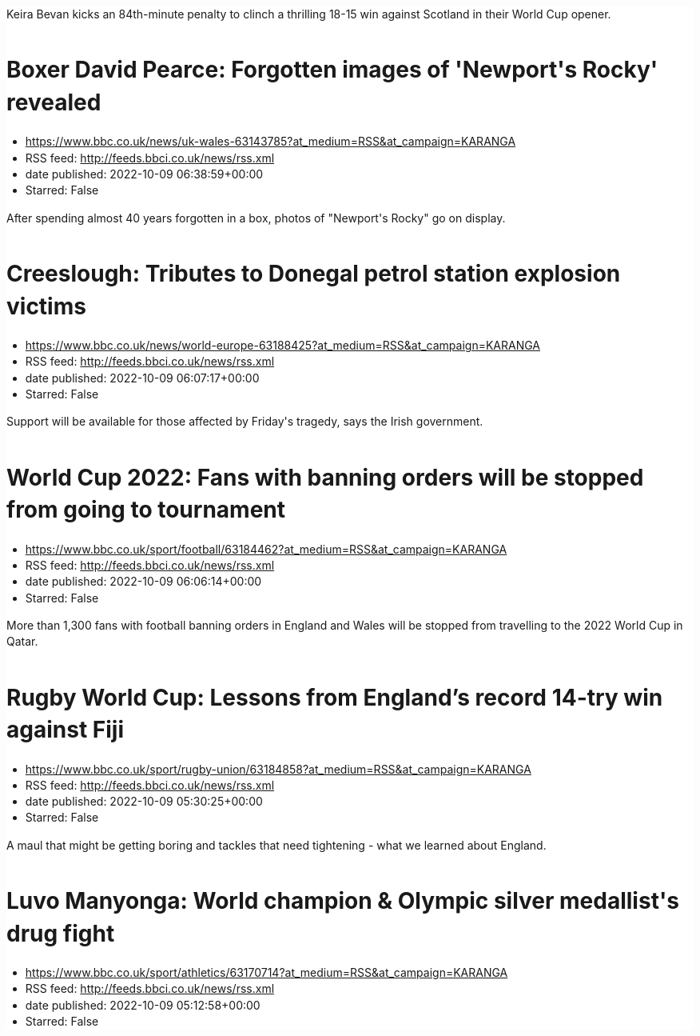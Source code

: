 Keira Bevan kicks an 84th-minute penalty to clinch a thrilling 18-15 win against Scotland in their World Cup opener.

# Boxer David Pearce: Forgotten images of 'Newport's Rocky' revealed
 - https://www.bbc.co.uk/news/uk-wales-63143785?at_medium=RSS&at_campaign=KARANGA
 - RSS feed: http://feeds.bbci.co.uk/news/rss.xml
 - date published: 2022-10-09 06:38:59+00:00
 - Starred: False

After spending almost 40 years forgotten in a box, photos of "Newport's Rocky" go on display.

# Creeslough: Tributes to Donegal petrol station explosion victims
 - https://www.bbc.co.uk/news/world-europe-63188425?at_medium=RSS&at_campaign=KARANGA
 - RSS feed: http://feeds.bbci.co.uk/news/rss.xml
 - date published: 2022-10-09 06:07:17+00:00
 - Starred: False

Support will be available for those affected by Friday's tragedy, says the Irish government.

# World Cup 2022: Fans with banning orders will be stopped from going to tournament
 - https://www.bbc.co.uk/sport/football/63184462?at_medium=RSS&at_campaign=KARANGA
 - RSS feed: http://feeds.bbci.co.uk/news/rss.xml
 - date published: 2022-10-09 06:06:14+00:00
 - Starred: False

More than 1,300 fans with football banning orders in England and Wales will be stopped from travelling to the 2022 World Cup in Qatar.

# Rugby World Cup: Lessons from England’s record 14-try win against Fiji
 - https://www.bbc.co.uk/sport/rugby-union/63184858?at_medium=RSS&at_campaign=KARANGA
 - RSS feed: http://feeds.bbci.co.uk/news/rss.xml
 - date published: 2022-10-09 05:30:25+00:00
 - Starred: False

A maul that might be getting boring and tackles that need tightening - what we learned about England.

# Luvo Manyonga: World champion & Olympic silver medallist's drug fight
 - https://www.bbc.co.uk/sport/athletics/63170714?at_medium=RSS&at_campaign=KARANGA
 - RSS feed: http://feeds.bbci.co.uk/news/rss.xml
 - date published: 2022-10-09 05:12:58+00:00
 - Starred: False
